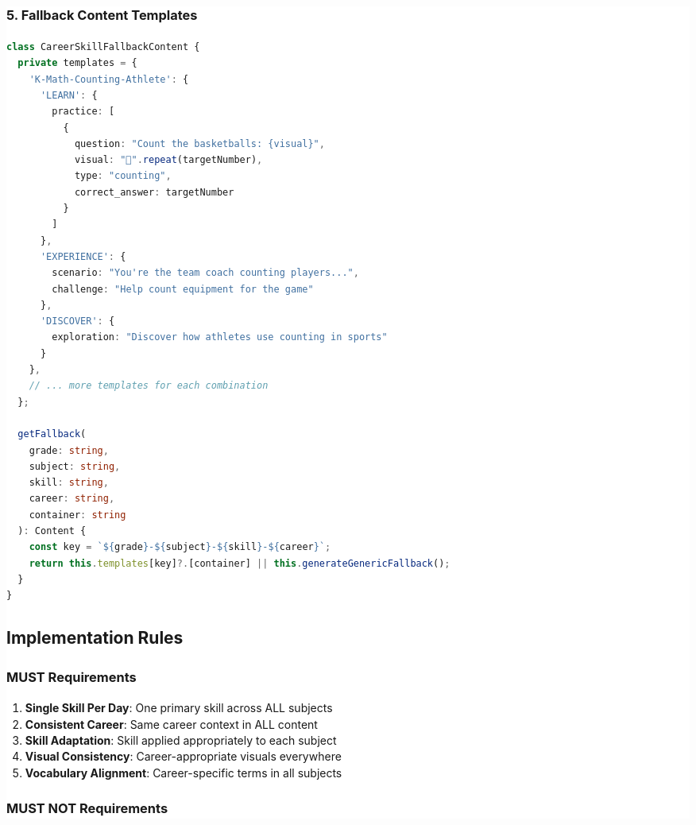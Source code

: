 ### 5. Fallback Content Templates

```typescript
class CareerSkillFallbackContent {
  private templates = {
    'K-Math-Counting-Athlete': {
      'LEARN': {
        practice: [
          {
            question: "Count the basketballs: {visual}",
            visual: "🏀".repeat(targetNumber),
            type: "counting",
            correct_answer: targetNumber
          }
        ]
      },
      'EXPERIENCE': {
        scenario: "You're the team coach counting players...",
        challenge: "Help count equipment for the game"
      },
      'DISCOVER': {
        exploration: "Discover how athletes use counting in sports"
      }
    },
    // ... more templates for each combination
  };
  
  getFallback(
    grade: string,
    subject: string,
    skill: string,
    career: string,
    container: string
  ): Content {
    const key = `${grade}-${subject}-${skill}-${career}`;
    return this.templates[key]?.[container] || this.generateGenericFallback();
  }
}
```

## Implementation Rules

### MUST Requirements

1. **Single Skill Per Day**: One primary skill across ALL subjects
2. **Consistent Career**: Same career context in ALL content
3. **Skill Adaptation**: Skill applied appropriately to each subject
4. **Visual Consistency**: Career-appropriate visuals everywhere
5. **Vocabulary Alignment**: Career-specific terms in all subjects

### MUST NOT Requirements
